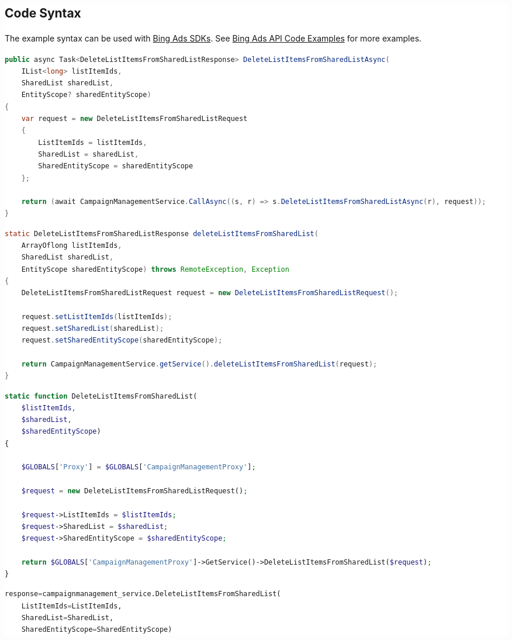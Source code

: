 ## <a name="example"></a>Code Syntax
The example syntax can be used with [Bing Ads SDKs](../guides/client-libraries.md). See [Bing Ads API Code Examples](../guides/code-examples.md) for more examples.
```csharp
public async Task<DeleteListItemsFromSharedListResponse> DeleteListItemsFromSharedListAsync(
	IList<long> listItemIds,
	SharedList sharedList,
	EntityScope? sharedEntityScope)
{
	var request = new DeleteListItemsFromSharedListRequest
	{
		ListItemIds = listItemIds,
		SharedList = sharedList,
		SharedEntityScope = sharedEntityScope
	};

	return (await CampaignManagementService.CallAsync((s, r) => s.DeleteListItemsFromSharedListAsync(r), request));
}
```
```java
static DeleteListItemsFromSharedListResponse deleteListItemsFromSharedList(
	ArrayOflong listItemIds,
	SharedList sharedList,
	EntityScope sharedEntityScope) throws RemoteException, Exception
{
	DeleteListItemsFromSharedListRequest request = new DeleteListItemsFromSharedListRequest();

	request.setListItemIds(listItemIds);
	request.setSharedList(sharedList);
	request.setSharedEntityScope(sharedEntityScope);

	return CampaignManagementService.getService().deleteListItemsFromSharedList(request);
}
```
```php
static function DeleteListItemsFromSharedList(
	$listItemIds,
	$sharedList,
	$sharedEntityScope)
{

	$GLOBALS['Proxy'] = $GLOBALS['CampaignManagementProxy'];

	$request = new DeleteListItemsFromSharedListRequest();

	$request->ListItemIds = $listItemIds;
	$request->SharedList = $sharedList;
	$request->SharedEntityScope = $sharedEntityScope;

	return $GLOBALS['CampaignManagementProxy']->GetService()->DeleteListItemsFromSharedList($request);
}
```
```python
response=campaignmanagement_service.DeleteListItemsFromSharedList(
	ListItemIds=ListItemIds,
	SharedList=SharedList,
	SharedEntityScope=SharedEntityScope)
```
